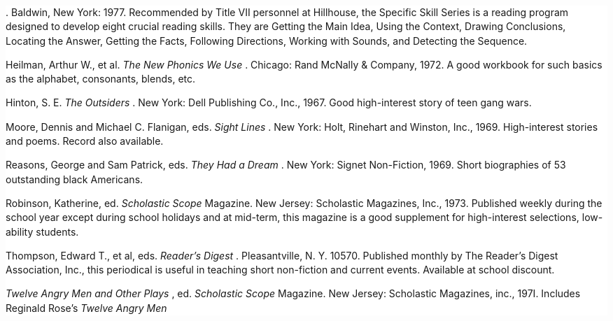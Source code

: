   . Baldwin, New York: 1977. Recommended by Title VII personnel at Hillhouse, the Specific Skill Series is a reading program designed to develop eight crucial reading skills. They are Getting the Main Idea, Using the Context, Drawing Conclusions, Locating the Answer, Getting the Facts, Following Directions, Working with Sounds, and Detecting the Sequence.
 </p>
 <p>
  Heilman, Arthur W., et al.
  <i>
   The New Phonics We Use
  </i>
  . Chicago: Rand McNally &amp; Company, 1972. A good workbook for such basics as the alphabet, consonants, blends, etc.
 </p>
 <p>
  Hinton, S. E.
  <i>
   The Outsiders
  </i>
  . New York: Dell Publishing Co., Inc., 1967. Good high-interest story of teen gang wars.
 </p>
 <p>
  Moore, Dennis and Michael C. Flanigan, eds.
  <i>
   Sight Lines
  </i>
  . New York: Holt, Rinehart and Winston, Inc., 1969. High-interest stories and poems. Record also available.
 </p>
 <p>
  Reasons, George and Sam Patrick, eds.
  <i>
   They Had a Dream
  </i>
  . New York: Signet Non-Fiction, 1969. Short biographies of 53 outstanding black Americans.
 </p>
 <p>
  Robinson, Katherine, ed.
  <i>
   Scholastic Scope
  </i>
  Magazine. New Jersey: Scholastic Magazines, Inc., 1973. Published weekly during the school year except during school holidays and at mid-term, this magazine is a good supplement for high-interest selections, low-ability students.
 </p>
 <p>
  Thompson, Edward T., et al, eds.
  <i>
   Reader’s Digest
  </i>
  . Pleasantville, N. Y. 10570. Published monthly by The Reader’s Digest Association, Inc., this periodical is useful in teaching short non-fiction and current events. Available at school discount.
 </p>
 <p>
  <i>
   Twelve Angry Men and Other Plays
  </i>
  , ed.
  <i>
   Scholastic Scope
  </i>
  Magazine. New Jersey: Scholastic Magazines, inc., 197I. Includes Reginald Rose’s
  <i>
   Twelve Angry Men
  </i>